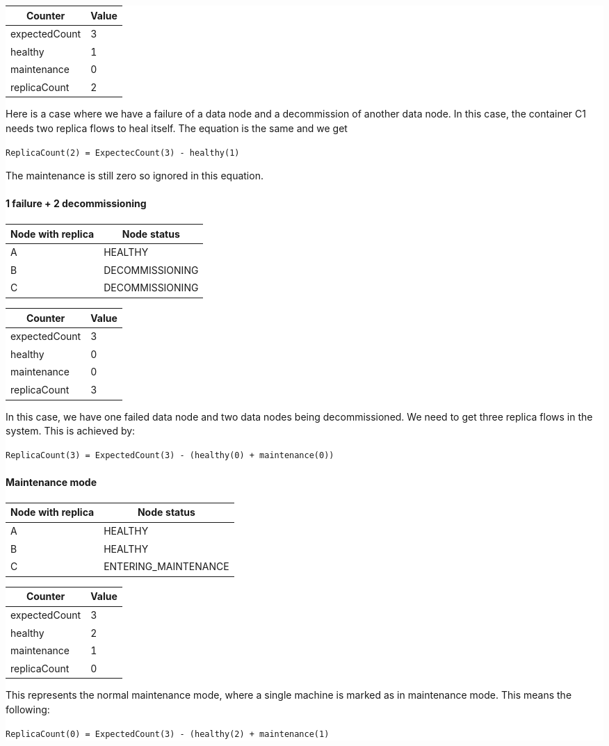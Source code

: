   Counter            | Value
  ------------------ | -------------
  expectedCount      | 3
  healthy            | 1
  maintenance        | 0
  replicaCount       | 2

Here is a case where we have a failure of a data node and a decommission of another data node. In this case, the container C1 needs two replica flows to heal itself. The equation is the same and we get 

`ReplicaCount(2) = ExpectecCount(3) - healthy(1)`

The maintenance is still zero so ignored in this equation.

#### 1 failure + 2 decommissioning


  Node with replica | Node status
  ------------------|------------
  A                 | HEALTHY
  B                 | DECOMMISSIONING
  C                 | DECOMMISSIONING

  Counter            | Value
  ------------------ | -------------
  expectedCount      | 3
  healthy            | 0
  maintenance        | 0
  replicaCount       | 3
  
In this case, we have one failed data node and two data nodes being decommissioned. We need to get three replica flows in the system. This is achieved by:

```
ReplicaCount(3) = ExpectedCount(3) - (healthy(0) + maintenance(0)) 
```

#### Maintenance mode

  Node with replica | Node status
  ------------------|------------
  A                 | HEALTHY
  B                 | HEALTHY
  C                 | ENTERING_MAINTENANCE

  Counter            | Value
  ------------------ | -------------
  expectedCount      | 3
  healthy            | 2
  maintenance        | 1
  replicaCount       | 0
  
This represents the normal maintenance mode, where a single machine is marked as in maintenance mode. This means the following: 

```
ReplicaCount(0) = ExpectedCount(3) - (healthy(2) + maintenance(1)
```
